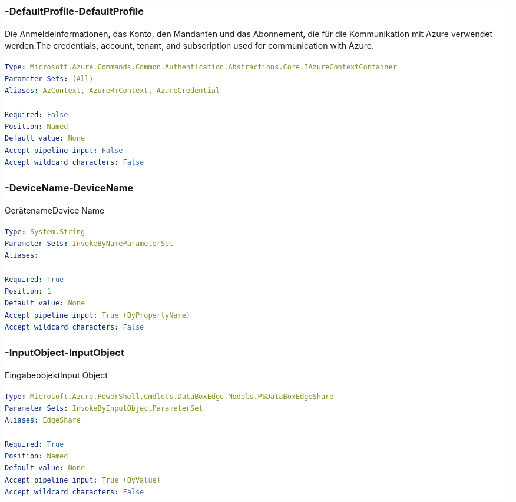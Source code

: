 ### <span data-ttu-id="25f7d-116">-DefaultProfile</span><span class="sxs-lookup"><span data-stu-id="25f7d-116">-DefaultProfile</span></span>
<span data-ttu-id="25f7d-117">Die Anmeldeinformationen, das Konto, den Mandanten und das Abonnement, die für die Kommunikation mit Azure verwendet werden.</span><span class="sxs-lookup"><span data-stu-id="25f7d-117">The credentials, account, tenant, and subscription used for communication with Azure.</span></span>

```yaml
Type: Microsoft.Azure.Commands.Common.Authentication.Abstractions.Core.IAzureContextContainer
Parameter Sets: (All)
Aliases: AzContext, AzureRmContext, AzureCredential

Required: False
Position: Named
Default value: None
Accept pipeline input: False
Accept wildcard characters: False
```

### <span data-ttu-id="25f7d-118">-DeviceName</span><span class="sxs-lookup"><span data-stu-id="25f7d-118">-DeviceName</span></span>
<span data-ttu-id="25f7d-119">Gerätename</span><span class="sxs-lookup"><span data-stu-id="25f7d-119">Device Name</span></span>

```yaml
Type: System.String
Parameter Sets: InvokeByNameParameterSet
Aliases:

Required: True
Position: 1
Default value: None
Accept pipeline input: True (ByPropertyName)
Accept wildcard characters: False
```

### <span data-ttu-id="25f7d-120">-InputObject</span><span class="sxs-lookup"><span data-stu-id="25f7d-120">-InputObject</span></span>
<span data-ttu-id="25f7d-121">Eingabeobjekt</span><span class="sxs-lookup"><span data-stu-id="25f7d-121">Input Object</span></span>

```yaml
Type: Microsoft.Azure.PowerShell.Cmdlets.DataBoxEdge.Models.PSDataBoxEdgeShare
Parameter Sets: InvokeByInputObjectParameterSet
Aliases: EdgeShare

Required: True
Position: Named
Default value: None
Accept pipeline input: True (ByValue)
Accept wildcard characters: False
```
